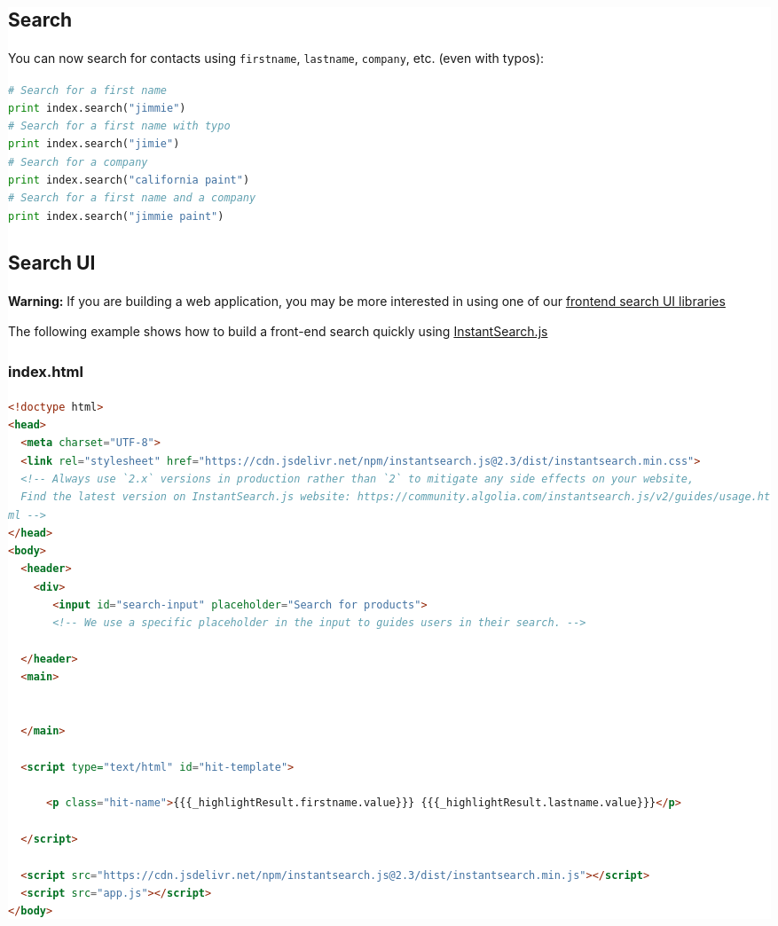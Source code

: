 ## Search

You can now search for contacts using `firstname`, `lastname`, `company`, etc. (even with typos):

```python
# Search for a first name
print index.search("jimmie")
# Search for a first name with typo
print index.search("jimie")
# Search for a company
print index.search("california paint")
# Search for a first name and a company
print index.search("jimmie paint")
```

## Search UI

**Warning:** If you are building a web application, you may be more interested in using one of our
[frontend search UI libraries](https://www.algolia.com/doc/guides/search-ui/search-libraries/)

The following example shows how to build a front-end search quickly using
[InstantSearch.js](https://community.algolia.com/instantsearch.js/)

### index.html

```html
<!doctype html>
<head>
  <meta charset="UTF-8">
  <link rel="stylesheet" href="https://cdn.jsdelivr.net/npm/instantsearch.js@2.3/dist/instantsearch.min.css">
  <!-- Always use `2.x` versions in production rather than `2` to mitigate any side effects on your website,
  Find the latest version on InstantSearch.js website: https://community.algolia.com/instantsearch.js/v2/guides/usage.html -->
</head>
<body>
  <header>
    <div>
       <input id="search-input" placeholder="Search for products">
       <!-- We use a specific placeholder in the input to guides users in their search. -->
    
  </header>
  <main>
      
      
  </main>

  <script type="text/html" id="hit-template">
    
      <p class="hit-name">{{{_highlightResult.firstname.value}}} {{{_highlightResult.lastname.value}}}</p>
    
  </script>

  <script src="https://cdn.jsdelivr.net/npm/instantsearch.js@2.3/dist/instantsearch.min.js"></script>
  <script src="app.js"></script>
</body>
```
